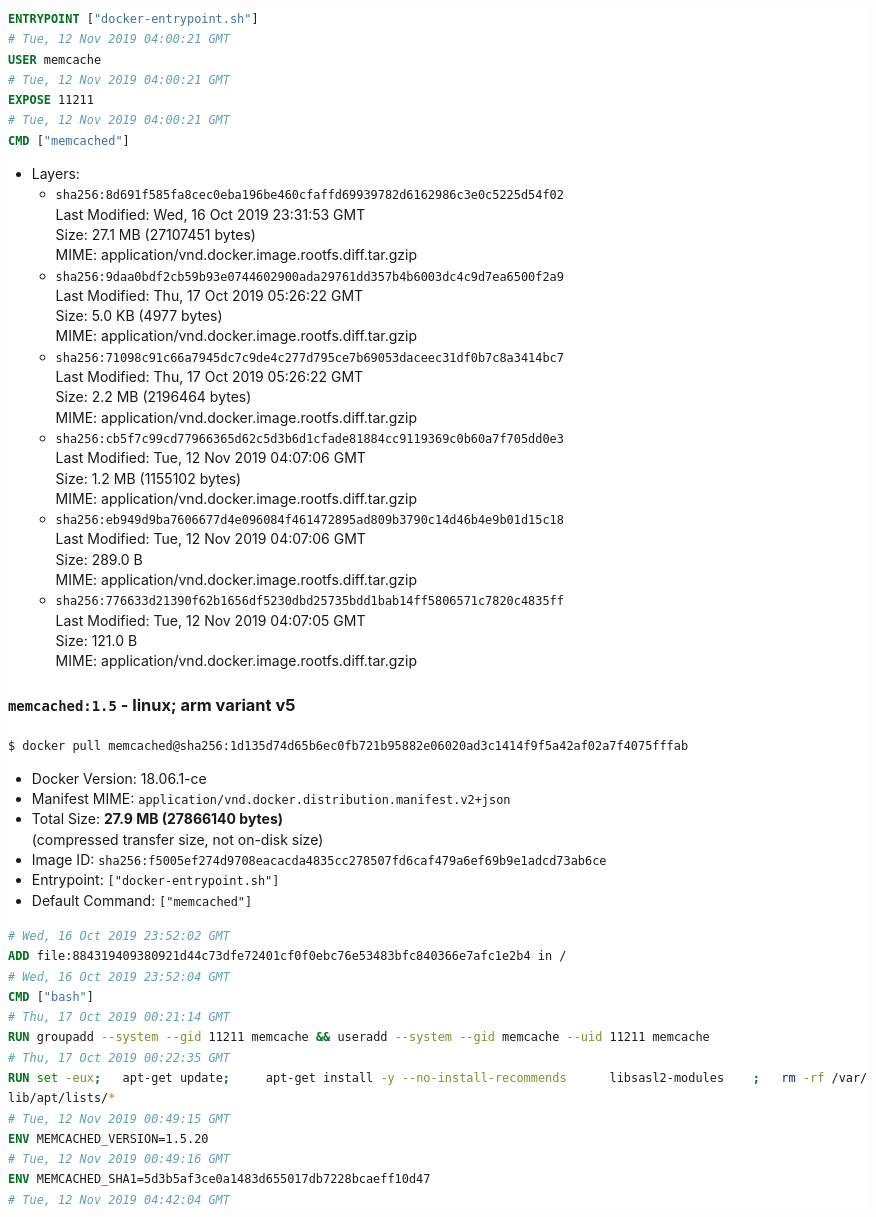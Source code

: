 ```dockerfile
ENTRYPOINT ["docker-entrypoint.sh"]
# Tue, 12 Nov 2019 04:00:21 GMT
USER memcache
# Tue, 12 Nov 2019 04:00:21 GMT
EXPOSE 11211
# Tue, 12 Nov 2019 04:00:21 GMT
CMD ["memcached"]
```

-	Layers:
	-	`sha256:8d691f585fa8cec0eba196be460cfaffd69939782d6162986c3e0c5225d54f02`  
		Last Modified: Wed, 16 Oct 2019 23:31:53 GMT  
		Size: 27.1 MB (27107451 bytes)  
		MIME: application/vnd.docker.image.rootfs.diff.tar.gzip
	-	`sha256:9daa0bdf2cb59b93e0744602900ada29761dd357b4b6003dc4c9d7ea6500f2a9`  
		Last Modified: Thu, 17 Oct 2019 05:26:22 GMT  
		Size: 5.0 KB (4977 bytes)  
		MIME: application/vnd.docker.image.rootfs.diff.tar.gzip
	-	`sha256:71098c91c66a7945dc7c9de4c277d795ce7b69053daceec31df0b7c8a3414bc7`  
		Last Modified: Thu, 17 Oct 2019 05:26:22 GMT  
		Size: 2.2 MB (2196464 bytes)  
		MIME: application/vnd.docker.image.rootfs.diff.tar.gzip
	-	`sha256:cb5f7c99cd77966365d62c5d3b6d1cfade81884cc9119369c0b60a7f705dd0e3`  
		Last Modified: Tue, 12 Nov 2019 04:07:06 GMT  
		Size: 1.2 MB (1155102 bytes)  
		MIME: application/vnd.docker.image.rootfs.diff.tar.gzip
	-	`sha256:eb949d9ba7606677d4e096084f461472895ad809b3790c14d46b4e9b01d15c18`  
		Last Modified: Tue, 12 Nov 2019 04:07:06 GMT  
		Size: 289.0 B  
		MIME: application/vnd.docker.image.rootfs.diff.tar.gzip
	-	`sha256:776633d21390f62b1656df5230dbd25735bdd1bab14ff5806571c7820c4835ff`  
		Last Modified: Tue, 12 Nov 2019 04:07:05 GMT  
		Size: 121.0 B  
		MIME: application/vnd.docker.image.rootfs.diff.tar.gzip

### `memcached:1.5` - linux; arm variant v5

```console
$ docker pull memcached@sha256:1d135d74d65b6ec0fb721b95882e06020ad3c1414f9f5a42af02a7f4075fffab
```

-	Docker Version: 18.06.1-ce
-	Manifest MIME: `application/vnd.docker.distribution.manifest.v2+json`
-	Total Size: **27.9 MB (27866140 bytes)**  
	(compressed transfer size, not on-disk size)
-	Image ID: `sha256:f5005ef274d9708eacacda4835cc278507fd6caf479a6ef69b9e1adcd73ab6ce`
-	Entrypoint: `["docker-entrypoint.sh"]`
-	Default Command: `["memcached"]`

```dockerfile
# Wed, 16 Oct 2019 23:52:02 GMT
ADD file:884319409380921d44c73dfe72401cf0f0ebc76e53483bfc840366e7afc1e2b4 in / 
# Wed, 16 Oct 2019 23:52:04 GMT
CMD ["bash"]
# Thu, 17 Oct 2019 00:21:14 GMT
RUN groupadd --system --gid 11211 memcache && useradd --system --gid memcache --uid 11211 memcache
# Thu, 17 Oct 2019 00:22:35 GMT
RUN set -eux; 	apt-get update; 	apt-get install -y --no-install-recommends 		libsasl2-modules 	; 	rm -rf /var/lib/apt/lists/*
# Tue, 12 Nov 2019 00:49:15 GMT
ENV MEMCACHED_VERSION=1.5.20
# Tue, 12 Nov 2019 00:49:16 GMT
ENV MEMCACHED_SHA1=5d3b5af3ce0a1483d655017db7228bcaeff10d47
# Tue, 12 Nov 2019 04:42:04 GMT
```